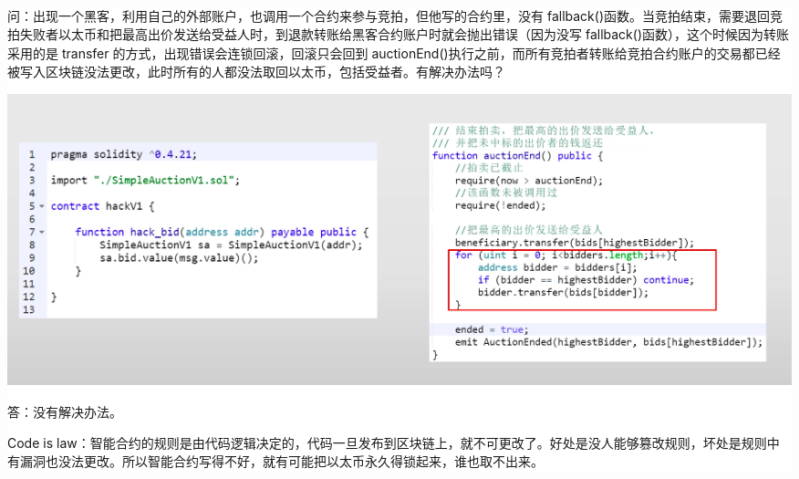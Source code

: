 问：出现一个黑客，利用自己的外部账户，也调用一个合约来参与竞拍，但他写的合约里，没有 fallback()函数。当竞拍结束，需要退回竞拍失败者以太币和把最高出价发送给受益人时，到退款转账给黑客合约账户时就会抛出错误（因为没写 fallback()函数），这个时候因为转账采用的是 transfer 的方式，出现错误会连锁回滚，回滚只会回到 auctionEnd()执行之前，而所有竞拍者转账给竞拍合约账户的交易都已经被写入区块链没法更改，此时所有的人都没法取回以太币，包括受益者。有解决办法吗？

![image-20200823185528698](%E5%8C%BA%E5%9D%97%E9%93%BE%E6%8A%80%E6%9C%AF%E4%B8%8E%E5%BA%94%E7%94%A8.assets/image-20200823185528698.png)

答：没有解决办法。

Code is law：智能合约的规则是由代码逻辑决定的，代码一旦发布到区块链上，就不可更改了。好处是没人能够篡改规则，坏处是规则中有漏洞也没法更改。所以智能合约写得不好，就有可能把以太币永久得锁起来，谁也取不出来。

